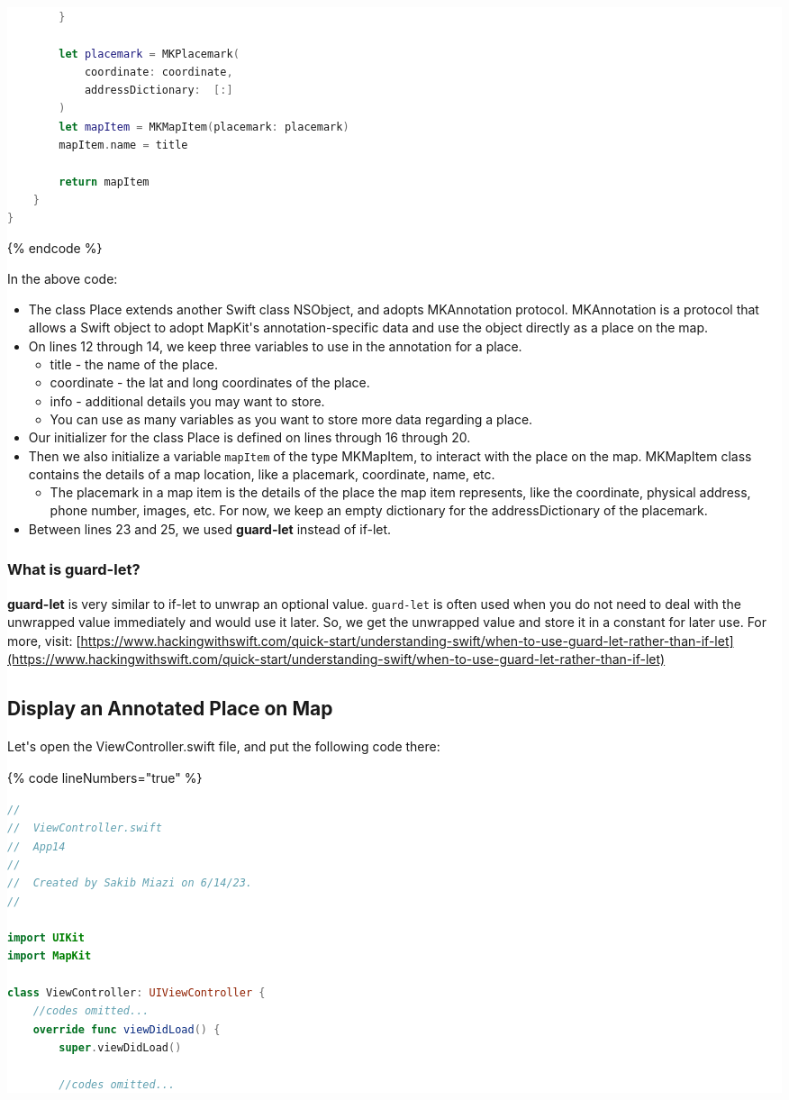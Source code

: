 ```swift
        }
        
        let placemark = MKPlacemark(
            coordinate: coordinate,
            addressDictionary:  [:]
        )
        let mapItem = MKMapItem(placemark: placemark)
        mapItem.name = title
        
        return mapItem
    }
}
```
{% endcode %}

In the above code:

* The class Place extends another Swift class NSObject, and adopts MKAnnotation protocol. MKAnnotation is a protocol that allows a Swift object to adopt MapKit's annotation-specific data and use the object directly as a place on the map.&#x20;
* On lines 12 through 14, we keep three variables to use in the annotation for a place.
  * title - the name of the place.
  * coordinate - the lat and long coordinates of the place.
  * info - additional details you may want to store.
  * You can use as many variables as you want to store more data regarding a place.
* Our initializer for the class Place is defined on lines through 16 through 20.
* Then we also initialize a variable `mapItem` of the type MKMapItem, to interact with the place on the map. MKMapItem class contains the details of a map location, like a placemark, coordinate, name, etc.
  * The placemark in a map item is the details of the place the map item represents, like the coordinate, physical address, phone number, images, etc. For now, we keep an empty dictionary for the addressDictionary of the placemark.
* Between lines 23 and 25, we used **guard-let** instead of if-let.

### What is guard-let?

**guard-let** is very similar to if-let to unwrap an optional value. `guard-let` is often used when you do not need to deal with the unwrapped value immediately and would use it later. So, we get the unwrapped value and store it in a constant for later use. For more, visit: [https://www.hackingwithswift.com/quick-start/understanding-swift/when-to-use-guard-let-rather-than-if-let](https://www.hackingwithswift.com/quick-start/understanding-swift/when-to-use-guard-let-rather-than-if-let)

## Display an Annotated Place on Map

Let's open the ViewController.swift file, and put the following code there:

{% code lineNumbers="true" %}
```swift
//
//  ViewController.swift
//  App14
//
//  Created by Sakib Miazi on 6/14/23.
//

import UIKit
import MapKit

class ViewController: UIViewController {
    //codes omitted...
    override func viewDidLoad() {
        super.viewDidLoad()
        
        //codes omitted...
```